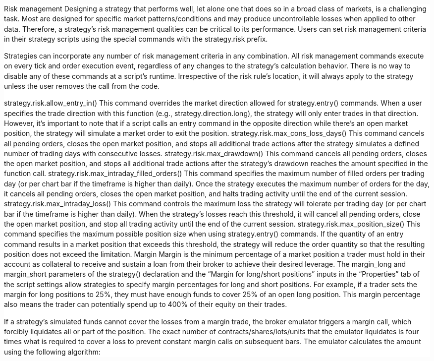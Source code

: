 Risk management
Designing a strategy that performs well, let alone one that does so in a broad class of markets, is a challenging task. Most are designed for specific market patterns/conditions and may produce uncontrollable losses when applied to other data. Therefore, a strategy’s risk management qualities can be critical to its performance. Users can set risk management criteria in their strategy scripts using the special commands with the strategy.risk prefix.

Strategies can incorporate any number of risk management criteria in any combination. All risk management commands execute on every tick and order execution event, regardless of any changes to the strategy’s calculation behavior. There is no way to disable any of these commands at a script’s runtime. Irrespective of the risk rule’s location, it will always apply to the strategy unless the user removes the call from the code.

strategy.risk.allow_entry_in()
This command overrides the market direction allowed for strategy.entry() commands. When a user specifies the trade direction with this function (e.g., strategy.direction.long), the strategy will only enter trades in that direction. However, it’s important to note that if a script calls an entry command in the opposite direction while there’s an open market position, the strategy will simulate a market order to exit the position.
strategy.risk.max_cons_loss_days()
This command cancels all pending orders, closes the open market position, and stops all additional trade actions after the strategy simulates a defined number of trading days with consecutive losses.
strategy.risk.max_drawdown()
This command cancels all pending orders, closes the open market position, and stops all additional trade actions after the strategy’s drawdown reaches the amount specified in the function call.
strategy.risk.max_intraday_filled_orders()
This command specifies the maximum number of filled orders per trading day (or per chart bar if the timeframe is higher than daily). Once the strategy executes the maximum number of orders for the day, it cancels all pending orders, closes the open market position, and halts trading activity until the end of the current session.
strategy.risk.max_intraday_loss()
This command controls the maximum loss the strategy will tolerate per trading day (or per chart bar if the timeframe is higher than daily). When the strategy’s losses reach this threshold, it will cancel all pending orders, close the open market position, and stop all trading activity until the end of the current session.
strategy.risk.max_position_size()
This command specifies the maximum possible position size when using strategy.entry() commands. If the quantity of an entry command results in a market position that exceeds this threshold, the strategy will reduce the order quantity so that the resulting position does not exceed the limitation.
Margin
Margin is the minimum percentage of a market position a trader must hold in their account as collateral to receive and sustain a loan from their broker to achieve their desired leverage. The margin_long and margin_short parameters of the strategy() declaration and the “Margin for long/short positions” inputs in the “Properties” tab of the script settings allow strategies to specify margin percentages for long and short positions. For example, if a trader sets the margin for long positions to 25%, they must have enough funds to cover 25% of an open long position. This margin percentage also means the trader can potentially spend up to 400% of their equity on their trades.

If a strategy’s simulated funds cannot cover the losses from a margin trade, the broker emulator triggers a margin call, which forcibly liquidates all or part of the position. The exact number of contracts/shares/lots/units that the emulator liquidates is four times what is required to cover a loss to prevent constant margin calls on subsequent bars. The emulator calculates the amount using the following algorithm:
